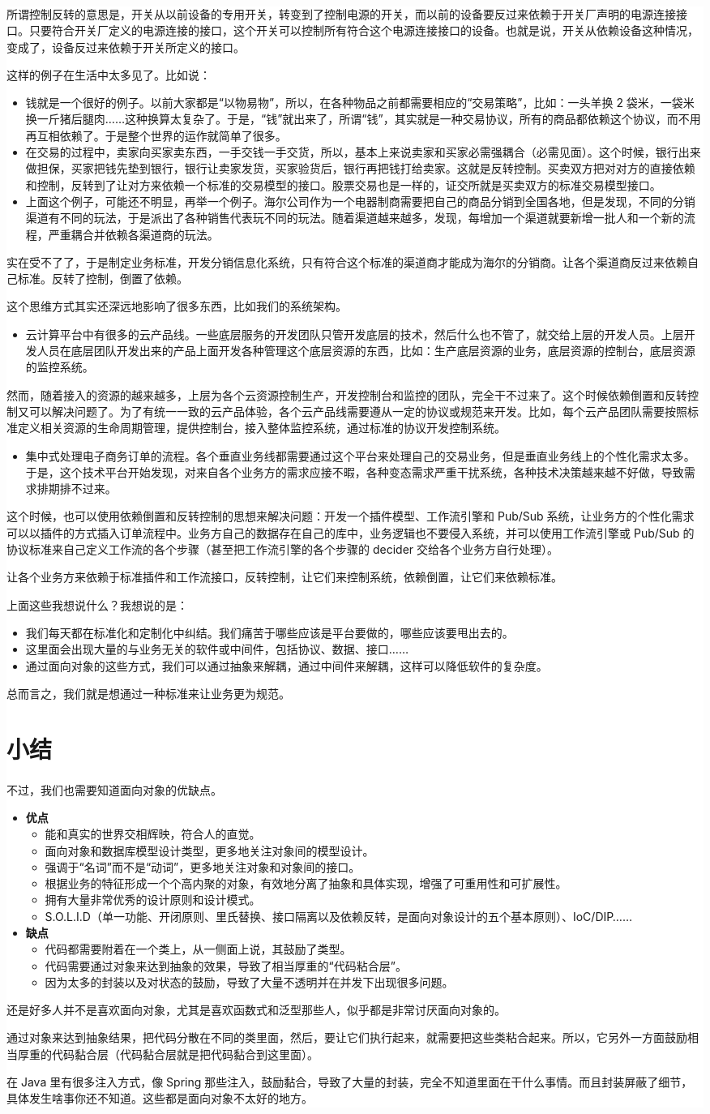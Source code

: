 所谓控制反转的意思是，开关从以前设备的专用开关，转变到了控制电源的开关，而以前的设备要反过来依赖于开关厂声明的电源连接接口。只要符合开关厂定义的电源连接的接口，这个开关可以控制所有符合这个电源连接接口的设备。也就是说，开关从依赖设备这种情况，变成了，设备反过来依赖于开关所定义的接口。

这样的例子在生活中太多见了。比如说：

- 钱就是一个很好的例子。以前大家都是“以物易物”，所以，在各种物品之前都需要相应的“交易策略”，比如：一头羊换 2 袋米，一袋米换一斤猪后腿肉……这种换算太复杂了。于是，“钱”就出来了，所谓“钱”，其实就是一种交易协议，所有的商品都依赖这个协议，而不用再互相依赖了。于是整个世界的运作就简单了很多。
- 在交易的过程中，卖家向买家卖东西，一手交钱一手交货，所以，基本上来说卖家和买家必需强耦合（必需见面）。这个时候，银行出来做担保，买家把钱先垫到银行，银行让卖家发货，买家验货后，银行再把钱打给卖家。这就是反转控制。买卖双方把对对方的直接依赖和控制，反转到了让对方来依赖一个标准的交易模型的接口。股票交易也是一样的，证交所就是买卖双方的标准交易模型接口。
- 上面这个例子，可能还不明显，再举一个例子。海尔公司作为一个电器制商需要把自己的商品分销到全国各地，但是发现，不同的分销渠道有不同的玩法，于是派出了各种销售代表玩不同的玩法。随着渠道越来越多，发现，每增加一个渠道就要新增一批人和一个新的流程，严重耦合并依赖各渠道商的玩法。

实在受不了了，于是制定业务标准，开发分销信息化系统，只有符合这个标准的渠道商才能成为海尔的分销商。让各个渠道商反过来依赖自己标准。反转了控制，倒置了依赖。

这个思维方式其实还深远地影响了很多东西，比如我们的系统架构。

- 云计算平台中有很多的云产品线。一些底层服务的开发团队只管开发底层的技术，然后什么也不管了，就交给上层的开发人员。上层开发人员在底层团队开发出来的产品上面开发各种管理这个底层资源的东西，比如：生产底层资源的业务，底层资源的控制台，底层资源的监控系统。

然而，随着接入的资源的越来越多，上层为各个云资源控制生产，开发控制台和监控的团队，完全干不过来了。这个时候依赖倒置和反转控制又可以解决问题了。为了有统一一致的云产品体验，各个云产品线需要遵从一定的协议或规范来开发。比如，每个云产品团队需要按照标准定义相关资源的生命周期管理，提供控制台，接入整体监控系统，通过标准的协议开发控制系统。

- 集中式处理电子商务订单的流程。各个垂直业务线都需要通过这个平台来处理自己的交易业务，但是垂直业务线上的个性化需求太多。于是，这个技术平台开始发现，对来自各个业务方的需求应接不暇，各种变态需求严重干扰系统，各种技术决策越来越不好做，导致需求排期排不过来。

这个时候，也可以使用依赖倒置和反转控制的思想来解决问题：开发一个插件模型、工作流引擎和 Pub/Sub 系统，让业务方的个性化需求可以以插件的方式插入订单流程中。业务方自己的数据存在自己的库中，业务逻辑也不要侵入系统，并可以使用工作流引擎或 Pub/Sub 的协议标准来自己定义工作流的各个步骤（甚至把工作流引擎的各个步骤的 decider 交给各个业务方自行处理）。

让各个业务方来依赖于标准插件和工作流接口，反转控制，让它们来控制系统，依赖倒置，让它们来依赖标准。

上面这些我想说什么？我想说的是：

- 我们每天都在标准化和定制化中纠结。我们痛苦于哪些应该是平台要做的，哪些应该要甩出去的。
- 这里面会出现大量的与业务无关的软件或中间件，包括协议、数据、接口……
- 通过面向对象的这些方式，我们可以通过抽象来解耦，通过中间件来解耦，这样可以降低软件的复杂度。

总而言之，我们就是想通过一种标准来让业务更为规范。

# 小结

不过，我们也需要知道面向对象的优缺点。

- **优点**
  - 能和真实的世界交相辉映，符合人的直觉。
  - 面向对象和数据库模型设计类型，更多地关注对象间的模型设计。
  - 强调于“名词”而不是“动词”，更多地关注对象和对象间的接口。
  - 根据业务的特征形成一个个高内聚的对象，有效地分离了抽象和具体实现，增强了可重用性和可扩展性。
  - 拥有大量非常优秀的设计原则和设计模式。
  - S.O.L.I.D（单一功能、开闭原则、里氏替换、接口隔离以及依赖反转，是面向对象设计的五个基本原则）、IoC/DIP……
- **缺点**
  - 代码都需要附着在一个类上，从一侧面上说，其鼓励了类型。
  - 代码需要通过对象来达到抽象的效果，导致了相当厚重的“代码粘合层”。
  - 因为太多的封装以及对状态的鼓励，导致了大量不透明并在并发下出现很多问题。

还是好多人并不是喜欢面向对象，尤其是喜欢函数式和泛型那些人，似乎都是非常讨厌面向对象的。

通过对象来达到抽象结果，把代码分散在不同的类里面，然后，要让它们执行起来，就需要把这些类粘合起来。所以，它另外一方面鼓励相当厚重的代码黏合层（代码黏合层就是把代码黏合到这里面）。

在 Java 里有很多注入方式，像 Spring 那些注入，鼓励黏合，导致了大量的封装，完全不知道里面在干什么事情。而且封装屏蔽了细节，具体发生啥事你还不知道。这些都是面向对象不太好的地方。